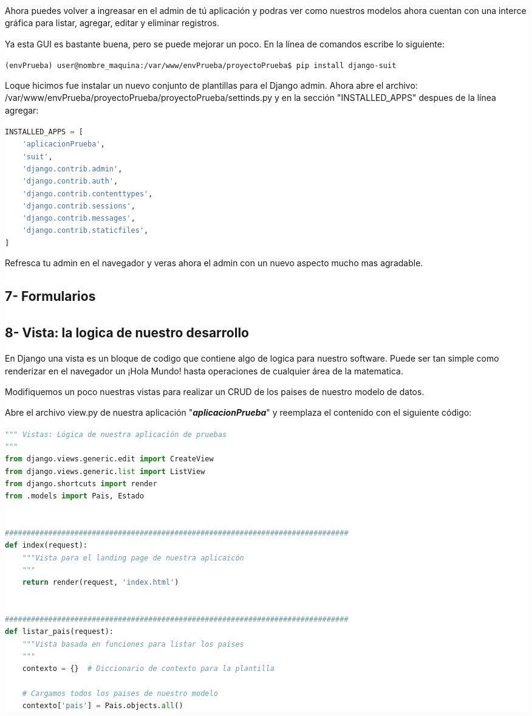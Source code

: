 Ahora puedes volver a ingreasar en el admin de tú aplicación y podras ver como nuestros modelos ahora cuentan con una interce gráfica para listar, agregar, editar y eliminar registros.

Ya esta GUI es bastante buena, pero se puede mejorar un poco. En la línea de comandos escribe lo siguiente:

```console
(envPrueba) user@nombre_maquina:/var/www/envPrueba/proyectoPrueba$ pip install django-suit
```

Loque hicimos fue instalar un nuevo conjunto de plantillas para el Django admin. Ahora abre el archivo: /var/www/envPrueba/proyectoPrueba/proyectoPrueba/settinds.py y en la sección "INSTALLED_APPS" despues de la línea agregar:

```python
INSTALLED_APPS = [
    'aplicacionPrueba',
    'suit',
    'django.contrib.admin',
    'django.contrib.auth',
    'django.contrib.contenttypes',
    'django.contrib.sessions',
    'django.contrib.messages',
    'django.contrib.staticfiles',
]
```

Refresca tu admin en el navegador y veras ahora el admin con un nuevo aspecto mucho mas agradable.

## 7- Formularios ##

## 8- Vista: la logica de nuestro desarrollo ##

En Django una vista es un bloque de codigo que contiene algo de logica para nuestro software. Puede ser tan simple como renderizar en el navegador un ¡Hola Mundo! hasta operaciones de cualquier área de la matematica.

Modifiquemos un poco nuestras vistas para realizar un CRUD de los paises de nuestro modelo de datos.

Abre el archivo view.py de nuestra aplicación "***aplicacionPrueba***" y reemplaza el contenido con el siguiente código:

```python
""" Vistas: Lógica de nuestra aplicación de pruebas
"""
from django.views.generic.edit import CreateView
from django.views.generic.list import ListView
from django.shortcuts import render
from .models import Pais, Estado


###############################################################################
def index(request):
    """Vista para el landing page de nuestra aplicaicón
    """
    return render(request, 'index.html')


###############################################################################
def listar_pais(request):
    """Vista basada en funciones para listar los paises
    """
    contexto = {}  # Diccionario de contexto para la plantilla

    # Cargamos todos los paises de nuestro modelo
    contexto['pais'] = Pais.objects.all()
```